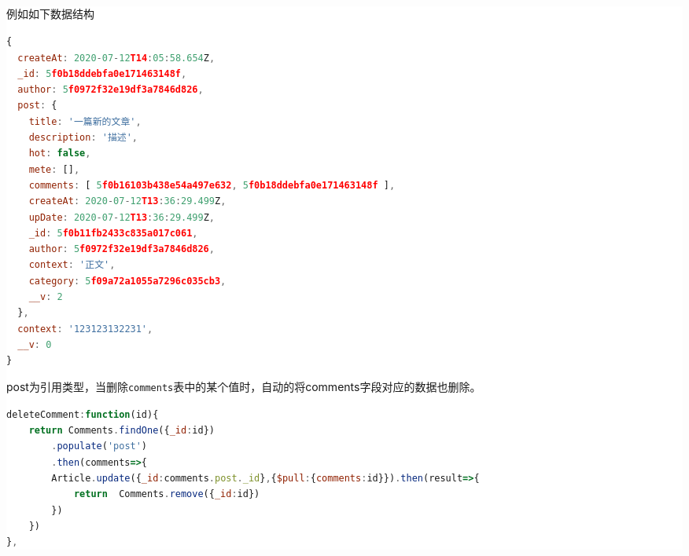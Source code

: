 例如如下数据结构

```javascript
{
  createAt: 2020-07-12T14:05:58.654Z,
  _id: 5f0b18ddebfa0e171463148f,
  author: 5f0972f32e19df3a7846d826,
  post: {
    title: '一篇新的文章',
    description: '描述',
    hot: false,
    mete: [],
    comments: [ 5f0b16103b438e54a497e632, 5f0b18ddebfa0e171463148f ],
    createAt: 2020-07-12T13:36:29.499Z,
    upDate: 2020-07-12T13:36:29.499Z,
    _id: 5f0b11fb2433c835a017c061,
    author: 5f0972f32e19df3a7846d826,
    context: '正文',
    category: 5f09a72a1055a7296c035cb3,
    __v: 2
  },
  context: '123123132231',
  __v: 0
}
```

post为引用类型，当删除`comments`表中的某个值时，自动的将comments字段对应的数据也删除。

```javascript
deleteComment:function(id){
    return Comments.findOne({_id:id})
        .populate('post')
        .then(comments=>{
        Article.update({_id:comments.post._id},{$pull:{comments:id}}).then(result=>{
            return  Comments.remove({_id:id})
        })
    })
},
```


